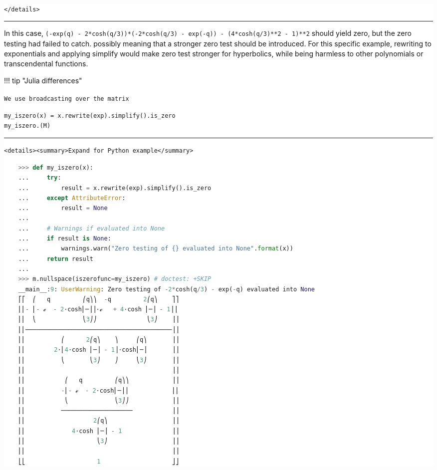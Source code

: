 ```@raw html
</details>
```
----

In this case,
`(-exp(q) - 2*cosh(q/3))*(-2*cosh(q/3) - exp(-q)) - (4*cosh(q/3)**2 - 1)**2`
should yield zero, but the zero testing had failed to catch.
possibly meaning that a stronger zero test should be introduced.
For this specific example, rewriting to exponentials and applying simplify would
make zero test stronger for hyperbolics,
while being harmless to other polynomials or transcendental functions.

!!! tip "Julia differences"

    We use broadcasting over the matrix

```@repl Julia
my_iszero(x) = x.rewrite(exp).simplify().is_zero
my_iszero.(M)
```

----

```@raw html
<details><summary>Expand for Python example</summary>
```

```python
    >>> def my_iszero(x):
    ...     try:
    ...         result = x.rewrite(exp).simplify().is_zero
    ...     except AttributeError:
    ...         result = None
    ...
    ...     # Warnings if evaluated into None
    ...     if result is None:
    ...         warnings.warn("Zero testing of {} evaluated into None".format(x))
    ...     return result
    ...
    >>> m.nullspace(iszerofunc=my_iszero) # doctest: +SKIP
    __main__:9: UserWarning: Zero testing of -2*cosh(q/3) - exp(-q) evaluated into None
    ⎡⎡  ⎛   q         ⎛q⎞⎞  -q         2⎛q⎞    ⎤⎤
    ⎢⎢- ⎜- ℯ  - 2⋅cosh⎜─⎟⎟⋅ℯ   + 4⋅cosh ⎜─⎟ - 1⎥⎥
    ⎢⎢  ⎝             ⎝3⎠⎠              ⎝3⎠    ⎥⎥
    ⎢⎢─────────────────────────────────────────⎥⎥
    ⎢⎢          ⎛      2⎛q⎞    ⎞     ⎛q⎞       ⎥⎥
    ⎢⎢        2⋅⎜4⋅cosh ⎜─⎟ - 1⎟⋅cosh⎜─⎟       ⎥⎥
    ⎢⎢          ⎝       ⎝3⎠    ⎠     ⎝3⎠       ⎥⎥
    ⎢⎢                                         ⎥⎥
    ⎢⎢           ⎛   q         ⎛q⎞⎞            ⎥⎥
    ⎢⎢          -⎜- ℯ  - 2⋅cosh⎜─⎟⎟            ⎥⎥
    ⎢⎢           ⎝             ⎝3⎠⎠            ⎥⎥
    ⎢⎢          ────────────────────           ⎥⎥
    ⎢⎢                   2⎛q⎞                  ⎥⎥
    ⎢⎢             4⋅cosh ⎜─⎟ - 1              ⎥⎥
    ⎢⎢                    ⎝3⎠                  ⎥⎥
    ⎢⎢                                         ⎥⎥
    ⎣⎣                    1                    ⎦⎦
```
